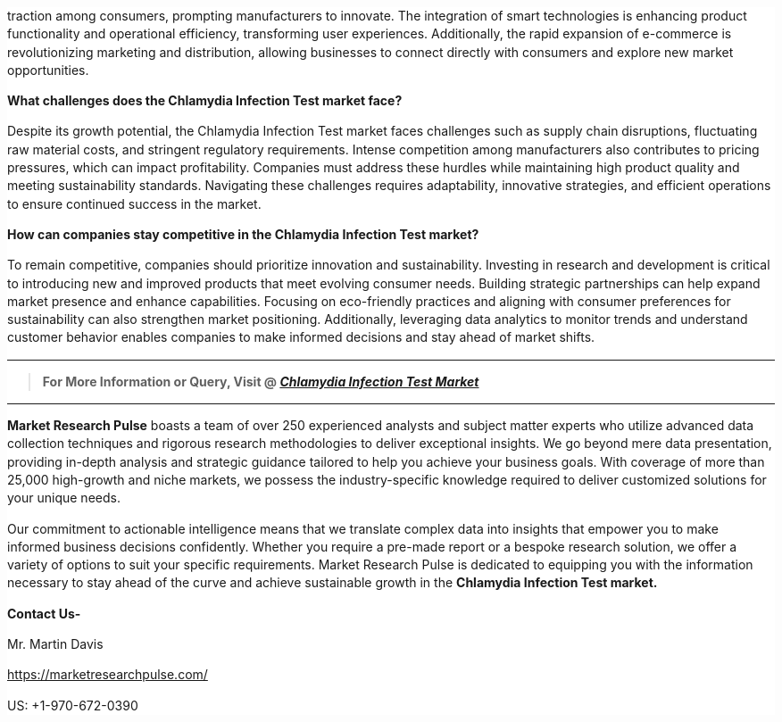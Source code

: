traction among consumers, prompting manufacturers to innovate. The integration of smart technologies is enhancing product functionality and operational efficiency, transforming user experiences. Additionally, the rapid expansion of e-commerce is revolutionizing marketing and distribution, allowing businesses to connect directly with consumers and explore new market opportunities.</p><p><strong>What challenges does the Chlamydia Infection Test market face?</strong></p><p>Despite its growth potential, the Chlamydia Infection Test market faces challenges such as supply chain disruptions, fluctuating raw material costs, and stringent regulatory requirements. Intense competition among manufacturers also contributes to pricing pressures, which can impact profitability. Companies must address these hurdles while maintaining high product quality and meeting sustainability standards. Navigating these challenges requires adaptability, innovative strategies, and efficient operations to ensure continued success in the market.</p><p><strong>How can companies stay competitive in the Chlamydia Infection Test market?</strong></p><p>To remain competitive, companies should prioritize innovation and sustainability. Investing in research and development is critical to introducing new and improved products that meet evolving consumer needs. Building strategic partnerships can help expand market presence and enhance capabilities. Focusing on eco-friendly practices and aligning with consumer preferences for sustainability can also strengthen market positioning. Additionally, leveraging data analytics to monitor trends and understand customer behavior enables companies to make informed decisions and stay ahead of market shifts.</p><hr /><blockquote><p><strong>For More Information or Query, Visit @&nbsp;<em><a href="https://marketresearchpulse.com/report/117673/chlamydia-infection-test-market?utm_source=Linkedin&utm_medium=0116">Chlamydia Infection Test Market</a></em></strong></p></blockquote><hr /><p><strong>Market Research Pulse</strong> boasts a team of over 250 experienced analysts and subject matter experts who utilize advanced data collection techniques and rigorous research methodologies to deliver exceptional insights. We go beyond mere data presentation, providing in-depth analysis and strategic guidance tailored to help you achieve your business goals. With coverage of more than 25,000 high-growth and niche markets, we possess the industry-specific knowledge required to deliver customized solutions for your unique needs.</p><p>Our commitment to actionable intelligence means that we translate complex data into insights that empower you to make informed business decisions confidently. Whether you require a pre-made report or a bespoke research solution, we offer a variety of options to suit your specific requirements. Market Research Pulse is dedicated to equipping you with the information necessary to stay ahead of the curve and achieve sustainable growth in the <strong>Chlamydia Infection Test market.</strong></p><p><strong>Contact Us-</strong></p><p>Mr. Martin Davis</p><p>https://marketresearchpulse.com/</p><p>US: +1-970-672-0390</p>
